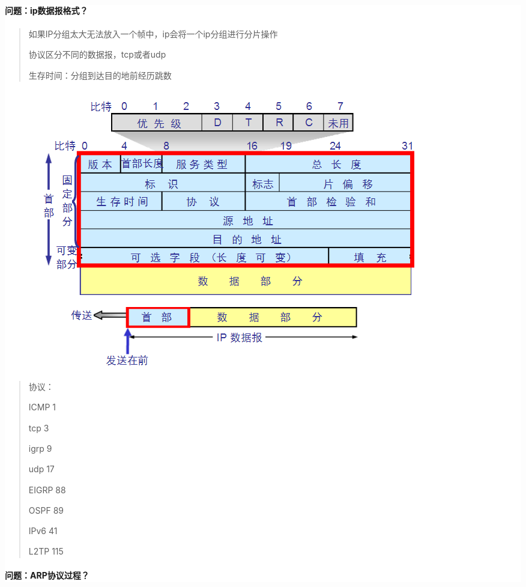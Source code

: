 #### 问题：ip数据报格式？

> 如果IP分组太大无法放入一个帧中，ip会将一个ip分组进行分片操作
>
> 协议区分不同的数据报，tcp或者udp
>
> 生存时间：分组到达目的地前经历跳数

![de4031fe3c32ebffc7c260f87ff8d796_r](.\de4031fe3c32ebffc7c260f87ff8d796_r.png)

> 协议：
>
> ICMP  1
>
> tcp 3
>
> igrp 9
>
> udp 17
>
> EIGRP 88
>
> OSPF  89
>
> IPv6  41
>
> L2TP 115

#### 问题：ARP协议过程？
